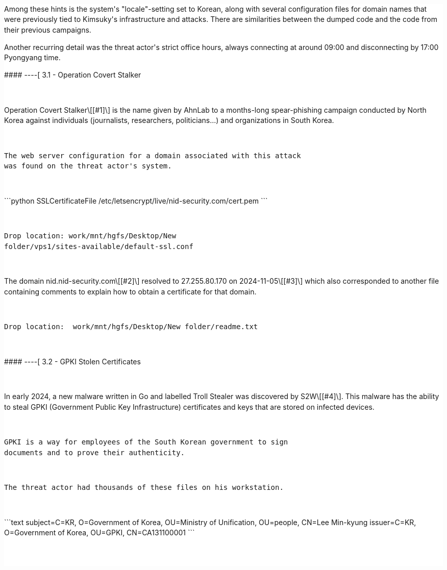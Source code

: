 Among these hints is the system's "locale"-setting set to Korean, along
with several configuration files for domain names that were previously tied
to Kimsuky's infrastructure and attacks. There are similarities between
the dumped code and the code from their previous campaigns.

Another recurring detail was the threat actor's strict office hours, always
connecting at around 09:00 and disconnecting by 17:00 Pyongyang time.

</PRE>
#### ----[ 3.1 - Operation Covert Stalker
<PRE>

</PRE>
Operation Covert Stalker\[[#1]\] is the name given by AhnLab to a
months-long spear-phishing campaign conducted by North Korea
against individuals (journalists, researchers, politicians...)
and organizations in South Korea.
<PRE>

The web server configuration for a domain associated with this
attack was found on the threat actor's system.

</PRE>
```python
SSLCertificateFile /etc/letsencrypt/live/nid-security.com/cert.pem
```
<PRE>

Drop location:
work/mnt/hgfs/Desktop/New folder/vps1/sites-available/default-ssl.conf

</PRE>
The domain nid.nid-security.com\[[#2]\] resolved to 27.255.80.170 on
2024-11-05\[[#3]\] which also corresponded to another file containing
comments to explain how to obtain a certificate for that domain.
<PRE>

Drop location:  work/mnt/hgfs/Desktop/New folder/readme.txt

</PRE>
#### ----[ 3.2 - GPKI Stolen Certificates
<PRE>

</PRE>
In early 2024, a new malware written in Go and labelled Troll Stealer was
discovered by S2W\[[#4]\]. This malware has the ability to steal GPKI
(Government Public Key Infrastructure) certificates and keys that
are stored on infected devices.
<PRE>

GPKI is a way for employees of the South Korean government to sign
documents and to prove their authenticity.

The threat actor had thousands of these files on his workstation.

</PRE>
```text
subject=C=KR, O=Government of Korea, OU=Ministry of Unification,
OU=people, CN=Lee Min-kyung
issuer=C=KR, O=Government of Korea, OU=GPKI, CN=CA131100001
```
<PRE>


[#1]: <https://image.ahnlab.com/atip/content/atcp/2023/10/20231101_Kimsuky_OP.-Covert-Stalker.pdf>
[#2]: <https://raw.githubusercontent.com/stamparm/maltrail/refs/heads/master/trails/static/malware/apt_kimsuky.txt>
[#3]: <https://www.virustotal.com/gui/ip-address/27.255.80.170/relations>
[#4]: <https://medium.com/s2wblog/kimsuky-disguised-as-a-korean-company-signed-with-a-valid-certificate-to-distribute-troll-stealer-cfa5d54314e2>
[#5]: <https://www.microsoft.com/en-us/security/blog/2022/07/12/from-cookie-theft-to-bec-attackers-use-aitm-phishing-sites-as-entry-point-to-further-financial-fraud/>
[#6]: <https://www.zscaler.com/blogs/security-research/large-scale-aitm-attack-targeting-enterprise-users-microsoft-email-services>
[#7]: <https://raw.githubusercontent.com/BRANDEFENSE/IoC/refs/heads/main/AiTM%20Phishing%20Campaign%20IoC's.txt>
[#8]: <https://www.zscaler.com/blogs/security-research/kimsuky-deploys-translatext-target-south-korean-academia>
[#9]: <https://www.ahnlab.com/ko/contents/content-center/32030>
[#10]: <https://cloud.google.com/blog/topics/threat-intelligence/ivanti-connect-secure-vpn-zero-day?hl=en>
[#11]: <https://www.synacktiv.com/sites/default/files/2024-01/synacktiv-pulseconnectsecure-multiple-vulnerabilities.pdf>
[#12]: <https://cloud.google.com/blog/topics/threat-intelligence/ivanti-post-exploitation-lateral-movement?hl=en>
[#13]: <https://cloud.google.com/blog/topics/threat-intelligence/china-nexus-exploiting-critical-ivanti-vulnerability>
[#14]: <https://home.treasury.gov/news/press-releases/jy1938>
[#15]: <https://cloud.google.com/blog/topics/threat-intelligence/china-nexus-espionage-orb-networks>
[#16]: <https://bafybeih65no5dklpqfe346wyeiak6wzemv5d7z2ya7nssdgwdz4xrmdu6i.ipfs.dweb.link/>
[#17]: <http://fckilfkscwusoopguhi7i6yg3l6tknaz7lrumvlhg5mvtxzxbbxlimid.onion/>